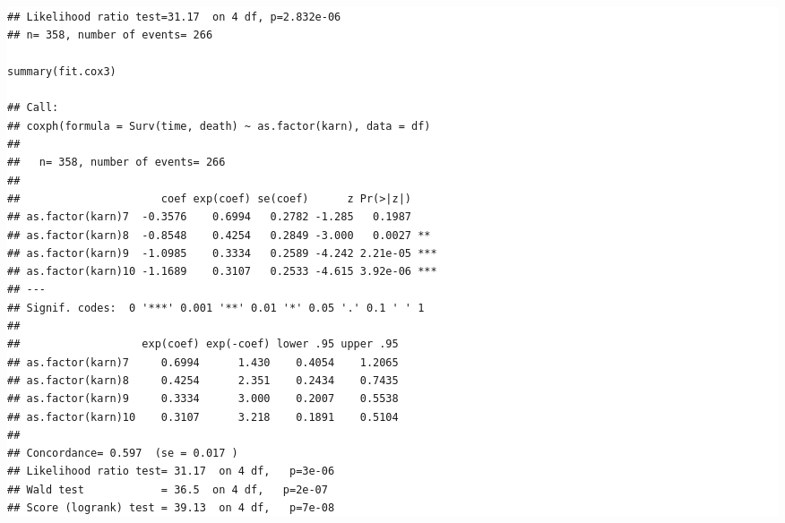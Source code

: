     ## Likelihood ratio test=31.17  on 4 df, p=2.832e-06
    ## n= 358, number of events= 266

    summary(fit.cox3)

    ## Call:
    ## coxph(formula = Surv(time, death) ~ as.factor(karn), data = df)
    ## 
    ##   n= 358, number of events= 266 
    ## 
    ##                      coef exp(coef) se(coef)      z Pr(>|z|)    
    ## as.factor(karn)7  -0.3576    0.6994   0.2782 -1.285   0.1987    
    ## as.factor(karn)8  -0.8548    0.4254   0.2849 -3.000   0.0027 ** 
    ## as.factor(karn)9  -1.0985    0.3334   0.2589 -4.242 2.21e-05 ***
    ## as.factor(karn)10 -1.1689    0.3107   0.2533 -4.615 3.92e-06 ***
    ## ---
    ## Signif. codes:  0 '***' 0.001 '**' 0.01 '*' 0.05 '.' 0.1 ' ' 1
    ## 
    ##                   exp(coef) exp(-coef) lower .95 upper .95
    ## as.factor(karn)7     0.6994      1.430    0.4054    1.2065
    ## as.factor(karn)8     0.4254      2.351    0.2434    0.7435
    ## as.factor(karn)9     0.3334      3.000    0.2007    0.5538
    ## as.factor(karn)10    0.3107      3.218    0.1891    0.5104
    ## 
    ## Concordance= 0.597  (se = 0.017 )
    ## Likelihood ratio test= 31.17  on 4 df,   p=3e-06
    ## Wald test            = 36.5  on 4 df,   p=2e-07
    ## Score (logrank) test = 39.13  on 4 df,   p=7e-08
